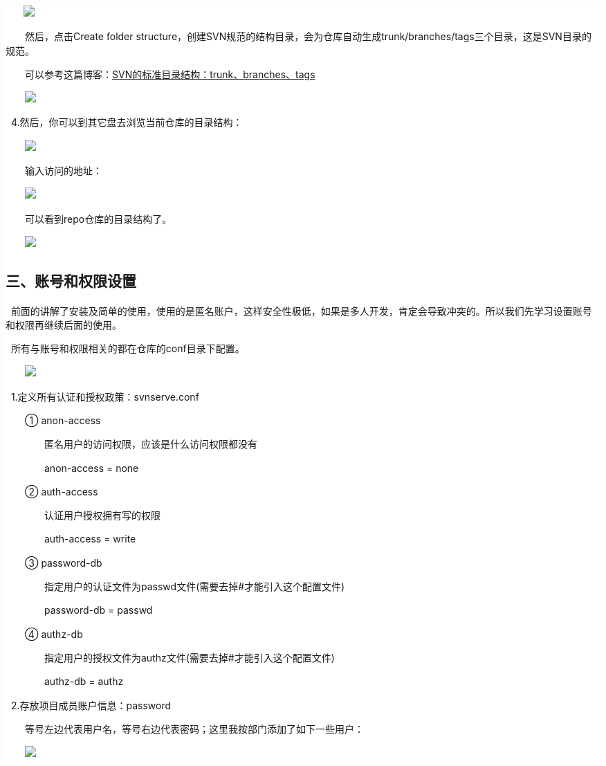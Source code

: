  　  ![](https://images2015.cnblogs.com/blog/856154/201703/856154-20170306164124828-1996519350.png)

　　然后，点击Create folder structure，创建SVN规范的结构目录，会为仓库自动生成trunk/branches/tags三个目录，这是SVN目录的规范。

　　可以参考这篇博客：[SVN的标准目录结构：trunk、branches、tags](http://techlife.blog.51cto.com/212583/223704)

　　![](https://images2015.cnblogs.com/blog/856154/201703/856154-20170306164312609-1423161748.png)

  4.然后，你可以到其它盘去浏览当前仓库的目录结构：

　　![](https://images2015.cnblogs.com/blog/856154/201703/856154-20170306165920266-1920875310.png)

　　输入访问的地址：

　　![](https://images2015.cnblogs.com/blog/856154/201703/856154-20170306170010031-1818795126.png)

　　可以看到repo仓库的目录结构了。

　　![](https://images2015.cnblogs.com/blog/856154/201703/856154-20170306170143031-447423351.png)

## 三、账号和权限设置

  前面的讲解了安装及简单的使用，使用的是匿名账户，这样安全性极低，如果是多人开发，肯定会导致冲突的。所以我们先学习设置账号和权限再继续后面的使用。

  所有与账号和权限相关的都在仓库的conf目录下配置。

　　![](https://images2015.cnblogs.com/blog/856154/201703/856154-20170306172932047-132726134.png)

  1.定义所有认证和授权政策：svnserve.conf

　　① anon-access 

　　　　匿名用户的访问权限，应该是什么访问权限都没有

　　　　anon-access = none  

　　② auth-access

　　　　认证用户授权拥有写的权限

　　　　auth-access = write

　　③ password-db

　　　　指定用户的认证文件为passwd文件(需要去掉#才能引入这个配置文件)

　　　　password-db = passwd

　　④ authz-db

　　　　指定用户的授权文件为authz文件(需要去掉#才能引入这个配置文件)　　

　　　　authz-db = authz

  2.存放项目成员账户信息：password

　　等号左边代表用户名，等号右边代表密码；这里我按部门添加了如下一些用户：

　　![](https://images2015.cnblogs.com/blog/856154/201703/856154-20170306184219563-1856140924.png)
